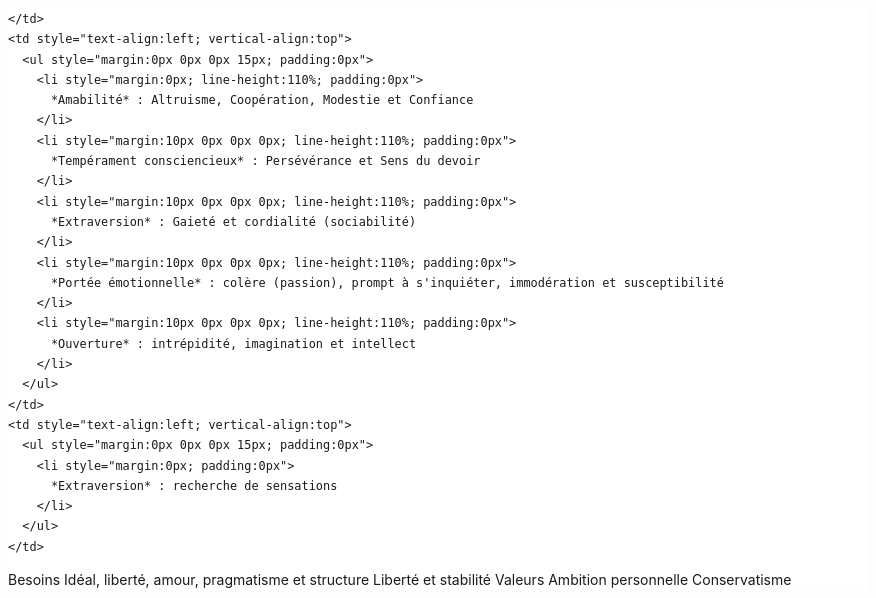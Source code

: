     </td>
    <td style="text-align:left; vertical-align:top">
      <ul style="margin:0px 0px 0px 15px; padding:0px">
        <li style="margin:0px; line-height:110%; padding:0px">
          *Amabilité* : Altruisme, Coopération, Modestie et Confiance
        </li>
        <li style="margin:10px 0px 0px 0px; line-height:110%; padding:0px">
          *Tempérament consciencieux* : Persévérance et Sens du devoir
        </li>
        <li style="margin:10px 0px 0px 0px; line-height:110%; padding:0px">
          *Extraversion* : Gaieté et cordialité (sociabilité)
        </li>
        <li style="margin:10px 0px 0px 0px; line-height:110%; padding:0px">
          *Portée émotionnelle* : colère (passion), prompt à s'inquiéter, immodération et susceptibilité
        </li>
        <li style="margin:10px 0px 0px 0px; line-height:110%; padding:0px">
          *Ouverture* : intrépidité, imagination et intellect
        </li>
      </ul>
    </td>
    <td style="text-align:left; vertical-align:top">
      <ul style="margin:0px 0px 0px 15px; padding:0px">
        <li style="margin:0px; padding:0px">
          *Extraversion* : recherche de sensations
        </li>
      </ul>
    </td>
  </tr>
  <tr>
    <td style="text-align:left; vertical-align:top">
      Besoins
    </td>
    <td style="text-align:left; vertical-align:top">
      Idéal, liberté, amour, pragmatisme et structure
    </td>
    <td style="text-align:left; vertical-align:top">
      Liberté et stabilité
    </td>
  </tr>
  </tr>
    <td style="text-align:left; vertical-align:top">
      Valeurs
    </td>
    <td style="text-align:left; vertical-align:top">
      Ambition personnelle
    </td>
    <td style="text-align:left; vertical-align:top">
      Conservatisme
    </td>
  </tr>
</table>
